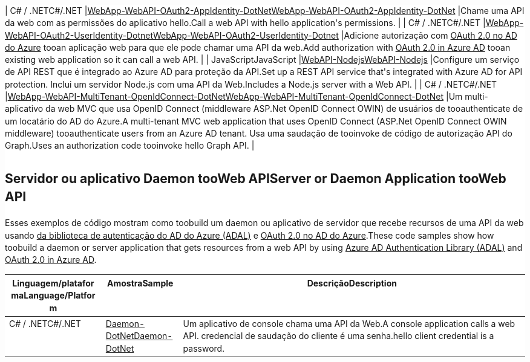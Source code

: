 | <span data-ttu-id="e5167-182">C# / .NET</span><span class="sxs-lookup"><span data-stu-id="e5167-182">C#/.NET</span></span> |[<span data-ttu-id="e5167-183">WebApp-WebAPI-OAuth2-AppIdentity-DotNet</span><span class="sxs-lookup"><span data-stu-id="e5167-183">WebApp-WebAPI-OAuth2-AppIdentity-DotNet</span></span>](https://github.com/Azure-Samples/active-directory-dotnet-webapp-webapi-oauth2-appidentity) |<span data-ttu-id="e5167-184">Chame uma API da web com as permissões do aplicativo hello.</span><span class="sxs-lookup"><span data-stu-id="e5167-184">Call a web API with hello application's permissions.</span></span> |
| <span data-ttu-id="e5167-185">C# / .NET</span><span class="sxs-lookup"><span data-stu-id="e5167-185">C#/.NET</span></span> |[<span data-ttu-id="e5167-186">WebApp-WebAPI-OAuth2-UserIdentity-Dotnet</span><span class="sxs-lookup"><span data-stu-id="e5167-186">WebApp-WebAPI-OAuth2-UserIdentity-Dotnet</span></span>](https://github.com/Azure-Samples/active-directory-dotnet-webapp-webapi-oauth2-useridentity) |<span data-ttu-id="e5167-187">Adicione autorização com [OAuth 2.0 no AD do Azure](https://msdn.microsoft.com/library/azure/dn645545.aspx) tooan aplicação web para que ele pode chamar uma API da web.</span><span class="sxs-lookup"><span data-stu-id="e5167-187">Add authorization with [OAuth 2.0 in Azure AD](https://msdn.microsoft.com/library/azure/dn645545.aspx) tooan existing web application so it can call a web API.</span></span> |
| <span data-ttu-id="e5167-188">JavaScript</span><span class="sxs-lookup"><span data-stu-id="e5167-188">JavaScript</span></span> |[<span data-ttu-id="e5167-189">WebAPI-Nodejs</span><span class="sxs-lookup"><span data-stu-id="e5167-189">WebAPI-Nodejs</span></span>](https://github.com/Azure-Samples/active-directory-node-webapi) |<span data-ttu-id="e5167-190">Configure um serviço de API REST que é integrado ao Azure AD para proteção da API.</span><span class="sxs-lookup"><span data-stu-id="e5167-190">Set up a REST API service that's integrated with Azure AD for API protection.</span></span> <span data-ttu-id="e5167-191">Inclui um servidor Node.js com uma API da Web.</span><span class="sxs-lookup"><span data-stu-id="e5167-191">Includes a Node.js server with a Web API.</span></span> |
| <span data-ttu-id="e5167-192">C# / .NET</span><span class="sxs-lookup"><span data-stu-id="e5167-192">C#/.NET</span></span> |[<span data-ttu-id="e5167-193">WebApp-WebAPI-MultiTenant-OpenIdConnect-DotNet</span><span class="sxs-lookup"><span data-stu-id="e5167-193">WebApp-WebAPI-MultiTenant-OpenIdConnect-DotNet</span></span>](https://github.com/Azure-Samples/active-directory-dotnet-webapp-webapi-multitenant-openidconnect) |<span data-ttu-id="e5167-194">Um multi-aplicativo da web MVC que usa OpenID Connect (middleware ASP.Net OpenID Connect OWIN) de usuários de tooauthenticate de um locatário do AD do Azure.</span><span class="sxs-lookup"><span data-stu-id="e5167-194">A multi-tenant MVC web application that uses OpenID Connect (ASP.Net OpenID Connect OWIN middleware) tooauthenticate users from an Azure AD tenant.</span></span> <span data-ttu-id="e5167-195">Usa uma saudação de tooinvoke de código de autorização API do Graph.</span><span class="sxs-lookup"><span data-stu-id="e5167-195">Uses an authorization code tooinvoke hello Graph API.</span></span> |

## <a name="server-or-daemon-application-tooweb-api"></a><span data-ttu-id="e5167-196">Servidor ou aplicativo Daemon tooWeb API</span><span class="sxs-lookup"><span data-stu-id="e5167-196">Server or Daemon Application tooWeb API</span></span>
<span data-ttu-id="e5167-197">Esses exemplos de código mostram como toobuild um daemon ou aplicativo de servidor que recebe recursos de uma API da web usando [da biblioteca de autenticação do AD do Azure (ADAL)](active-directory-authentication-libraries.md) e [OAuth 2.0 no AD do Azure](https://msdn.microsoft.com/library/azure/dn645545.aspx).</span><span class="sxs-lookup"><span data-stu-id="e5167-197">These code samples show how toobuild a daemon or server application that gets resources from a web API by using [Azure AD Authentication Library (ADAL)](active-directory-authentication-libraries.md) and [OAuth 2.0 in Azure AD](https://msdn.microsoft.com/library/azure/dn645545.aspx).</span></span>

| <span data-ttu-id="e5167-198">Linguagem/plataforma</span><span class="sxs-lookup"><span data-stu-id="e5167-198">Language/Platform</span></span> | <span data-ttu-id="e5167-199">Amostra</span><span class="sxs-lookup"><span data-stu-id="e5167-199">Sample</span></span> | <span data-ttu-id="e5167-200">Descrição</span><span class="sxs-lookup"><span data-stu-id="e5167-200">Description</span></span> |
| --- | --- | --- |
| <span data-ttu-id="e5167-201">C# / .NET</span><span class="sxs-lookup"><span data-stu-id="e5167-201">C#/.NET</span></span> |[<span data-ttu-id="e5167-202">Daemon-DotNet</span><span class="sxs-lookup"><span data-stu-id="e5167-202">Daemon-DotNet</span></span>](https://github.com/Azure-Samples/active-directory-dotnet-daemon) |<span data-ttu-id="e5167-203">Um aplicativo de console chama uma API da Web.</span><span class="sxs-lookup"><span data-stu-id="e5167-203">A console application calls a web API.</span></span> <span data-ttu-id="e5167-204">credencial de saudação do cliente é uma senha.</span><span class="sxs-lookup"><span data-stu-id="e5167-204">hello client credential is a password.</span></span> |
